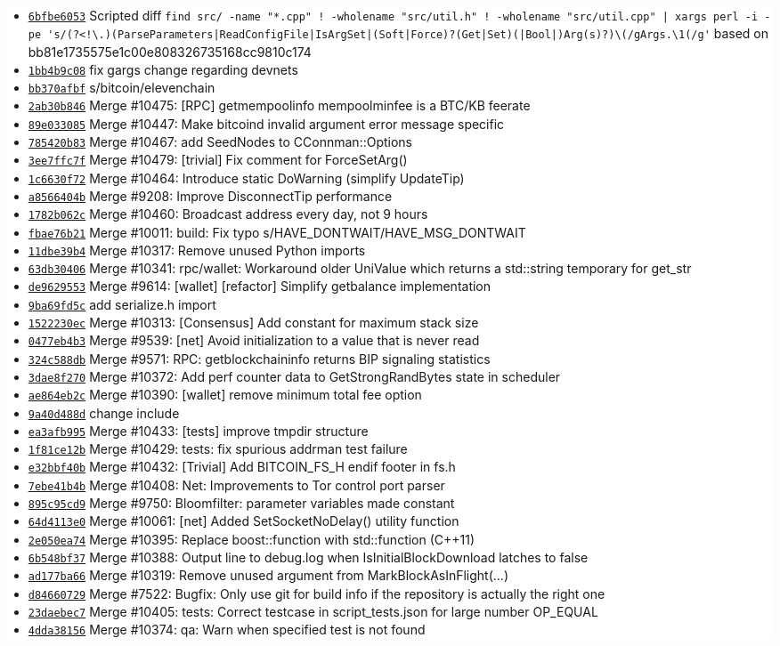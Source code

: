- [`6bfbe6053`](https://github.com/Elevenchain/commit/6bfbe6053) Scripted diff `find src/ -name "*.cpp" ! -wholename "src/util.h" ! -wholename "src/util.cpp" | xargs perl -i -pe 's/(?<!\.)(ParseParameters|ReadConfigFile|IsArgSet|(Soft|Force)?(Get|Set)(|Bool|)Arg(s)?)\(/gArgs.\1(/g'` based on bb81e1735575e1c00e808326735168cc9810c174
- [`1bb4b9c08`](https://github.com/Elevenchain/commit/1bb4b9c08) fix gargs change regarding devnets
- [`bb370afbf`](https://github.com/Elevenchain/commit/bb370afbf) s/bitcoin/elevenchain
- [`2ab30b846`](https://github.com/Elevenchain/commit/2ab30b846) Merge #10475: [RPC] getmempoolinfo mempoolminfee is a BTC/KB feerate
- [`89e033085`](https://github.com/Elevenchain/commit/89e033085) Merge #10447: Make bitcoind invalid argument error message specific
- [`785420b83`](https://github.com/Elevenchain/commit/785420b83) Merge #10467: add SeedNodes to CConnman::Options
- [`3ee7ffc7f`](https://github.com/Elevenchain/commit/3ee7ffc7f) Merge #10479: [trivial] Fix comment for ForceSetArg()
- [`1c6630f72`](https://github.com/Elevenchain/commit/1c6630f72) Merge #10464: Introduce static DoWarning (simplify UpdateTip)
- [`a8566404b`](https://github.com/Elevenchain/commit/a8566404b) Merge #9208: Improve DisconnectTip performance
- [`1782b062c`](https://github.com/Elevenchain/commit/1782b062c) Merge #10460: Broadcast address every day, not 9 hours
- [`fbae76b21`](https://github.com/Elevenchain/commit/fbae76b21) Merge #10011: build: Fix typo s/HAVE_DONTWAIT/HAVE_MSG_DONTWAIT
- [`11dbe39b4`](https://github.com/Elevenchain/commit/11dbe39b4) Merge #10317: Remove unused Python imports
- [`63db30406`](https://github.com/Elevenchain/commit/63db30406) Merge #10341: rpc/wallet: Workaround older UniValue which returns a std::string temporary for get_str
- [`de9629553`](https://github.com/Elevenchain/commit/de9629553) Merge #9614: [wallet] [refactor] Simplify getbalance implementation
- [`9ba69fd5c`](https://github.com/Elevenchain/commit/9ba69fd5c) add serialize.h import
- [`1522230ec`](https://github.com/Elevenchain/commit/1522230ec) Merge #10313: [Consensus] Add constant for maximum stack size
- [`0477eb4b3`](https://github.com/Elevenchain/commit/0477eb4b3) Merge #9539: [net] Avoid initialization to a value that is never read
- [`324c588db`](https://github.com/Elevenchain/commit/324c588db) Merge #9571: RPC: getblockchaininfo returns BIP signaling statistics
- [`3dae8f270`](https://github.com/Elevenchain/commit/3dae8f270) Merge #10372: Add perf counter data to GetStrongRandBytes state in scheduler
- [`ae864eb2c`](https://github.com/Elevenchain/commit/ae864eb2c) Merge #10390: [wallet] remove minimum total fee option
- [`9a40d488d`](https://github.com/Elevenchain/commit/9a40d488d) change include
- [`ea3afb995`](https://github.com/Elevenchain/commit/ea3afb995) Merge #10433: [tests] improve tmpdir structure
- [`1f81ce12b`](https://github.com/Elevenchain/commit/1f81ce12b) Merge #10429: tests: fix spurious addrman test failure
- [`e32bbf40b`](https://github.com/Elevenchain/commit/e32bbf40b) Merge #10432: [Trivial] Add BITCOIN_FS_H endif footer in fs.h
- [`7ebe41b4b`](https://github.com/Elevenchain/commit/7ebe41b4b) Merge #10408: Net: Improvements to Tor control port parser
- [`895c95cd9`](https://github.com/Elevenchain/commit/895c95cd9) Merge #9750: Bloomfilter: parameter variables made constant
- [`64d4113e0`](https://github.com/Elevenchain/commit/64d4113e0) Merge #10061: [net] Added SetSocketNoDelay() utility function
- [`2e050ea74`](https://github.com/Elevenchain/commit/2e050ea74) Merge #10395: Replace boost::function with std::function (C++11)
- [`6b548bf37`](https://github.com/Elevenchain/commit/6b548bf37) Merge #10388: Output line to debug.log when IsInitialBlockDownload latches to false
- [`ad177ba66`](https://github.com/Elevenchain/commit/ad177ba66) Merge #10319: Remove unused argument from MarkBlockAsInFlight(...)
- [`d84660729`](https://github.com/Elevenchain/commit/d84660729) Merge #7522: Bugfix: Only use git for build info if the repository is actually the right one
- [`23daebec7`](https://github.com/Elevenchain/commit/23daebec7) Merge #10405: tests: Correct testcase in script_tests.json for large number OP_EQUAL
- [`4dda38156`](https://github.com/Elevenchain/commit/4dda38156) Merge #10374: qa: Warn when specified test is not found